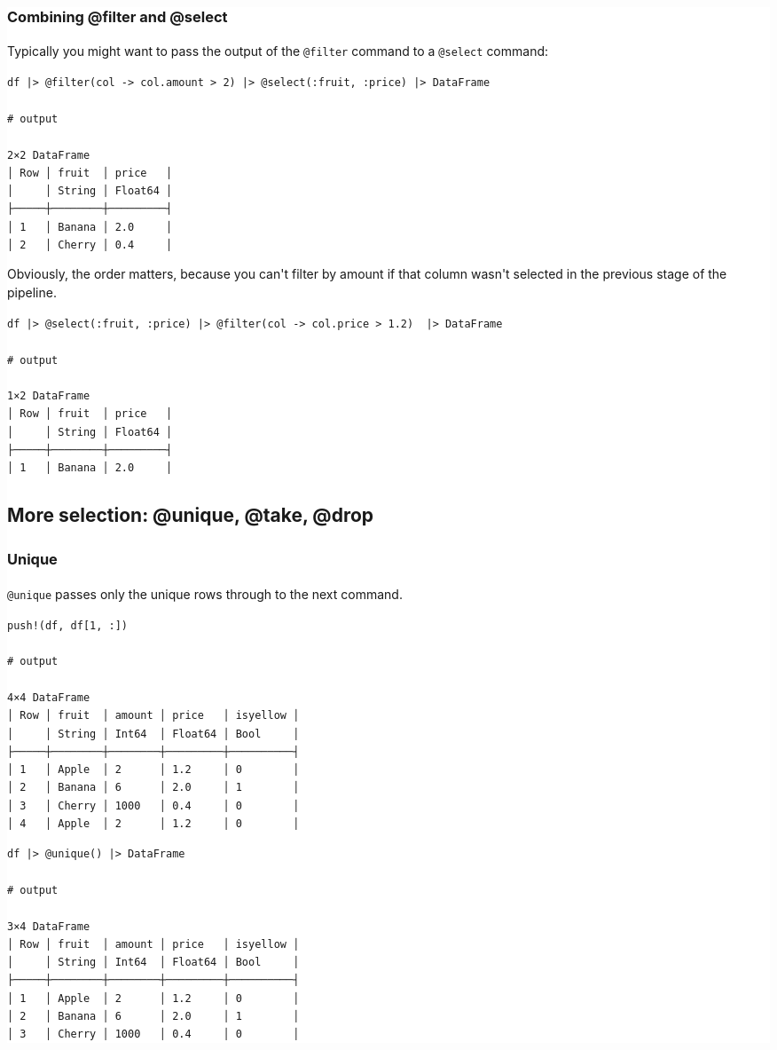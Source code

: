 ### Combining @filter and @select

Typically you might want to pass the output of the `@filter` command to a `@select` command:

```jldoctest
df |> @filter(col -> col.amount > 2) |> @select(:fruit, :price) |> DataFrame

# output

2×2 DataFrame
│ Row │ fruit  │ price   │
│     │ String │ Float64 │
├─────┼────────┼─────────┤
│ 1   │ Banana │ 2.0     │
│ 2   │ Cherry │ 0.4     │
```

Obviously, the order matters, because you can't filter by amount if that column wasn't selected in the previous stage of the pipeline.

```jldoctest
df |> @select(:fruit, :price) |> @filter(col -> col.price > 1.2)  |> DataFrame

# output

1×2 DataFrame
│ Row │ fruit  │ price   │
│     │ String │ Float64 │
├─────┼────────┼─────────┤
│ 1   │ Banana │ 2.0     │
```

## More selection: @unique, @take, @drop

### Unique

`@unique` passes only the unique rows through to the next command.

```jldoctest duplicaterow # keep this definition around for the next test
push!(df, df[1, :])

# output

4×4 DataFrame
│ Row │ fruit  │ amount │ price   │ isyellow │
│     │ String │ Int64  │ Float64 │ Bool     │
├─────┼────────┼────────┼─────────┼──────────┤
│ 1   │ Apple  │ 2      │ 1.2     │ 0        │
│ 2   │ Banana │ 6      │ 2.0     │ 1        │
│ 3   │ Cherry │ 1000   │ 0.4     │ 0        │
│ 4   │ Apple  │ 2      │ 1.2     │ 0        │
```

```jldoctest duplicaterow
df |> @unique() |> DataFrame

# output

3×4 DataFrame
│ Row │ fruit  │ amount │ price   │ isyellow │
│     │ String │ Int64  │ Float64 │ Bool     │
├─────┼────────┼────────┼─────────┼──────────┤
│ 1   │ Apple  │ 2      │ 1.2     │ 0        │
│ 2   │ Banana │ 6      │ 2.0     │ 1        │
│ 3   │ Cherry │ 1000   │ 0.4     │ 0        │

```